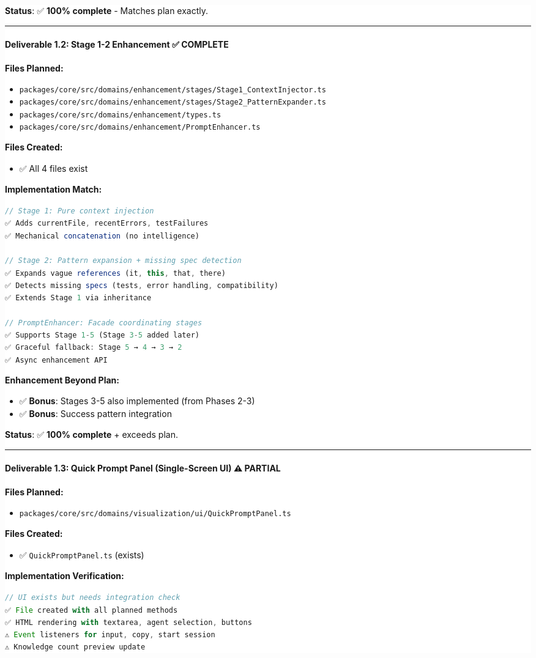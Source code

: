**Status**: ✅ **100% complete** - Matches plan exactly.

---

#### Deliverable 1.2: Stage 1-2 Enhancement ✅ COMPLETE

**Files Planned:**
- `packages/core/src/domains/enhancement/stages/Stage1_ContextInjector.ts`
- `packages/core/src/domains/enhancement/stages/Stage2_PatternExpander.ts`
- `packages/core/src/domains/enhancement/types.ts`
- `packages/core/src/domains/enhancement/PromptEnhancer.ts`

**Files Created:**
- ✅ All 4 files exist

**Implementation Match:**
```typescript
// Stage 1: Pure context injection
✅ Adds currentFile, recentErrors, testFailures
✅ Mechanical concatenation (no intelligence)

// Stage 2: Pattern expansion + missing spec detection
✅ Expands vague references (it, this, that, there)
✅ Detects missing specs (tests, error handling, compatibility)
✅ Extends Stage 1 via inheritance

// PromptEnhancer: Facade coordinating stages
✅ Supports Stage 1-5 (Stage 3-5 added later)
✅ Graceful fallback: Stage 5 → 4 → 3 → 2
✅ Async enhancement API
```

**Enhancement Beyond Plan:**
- ✅ **Bonus**: Stages 3-5 also implemented (from Phases 2-3)
- ✅ **Bonus**: Success pattern integration

**Status**: ✅ **100% complete** + exceeds plan.

---

#### Deliverable 1.3: Quick Prompt Panel (Single-Screen UI) ⚠️ PARTIAL

**Files Planned:**
- `packages/core/src/domains/visualization/ui/QuickPromptPanel.ts`

**Files Created:**
- ✅ `QuickPromptPanel.ts` (exists)

**Implementation Verification:**
```typescript
// UI exists but needs integration check
✅ File created with all planned methods
✅ HTML rendering with textarea, agent selection, buttons
⚠️ Event listeners for input, copy, start session
⚠️ Knowledge count preview update
```
